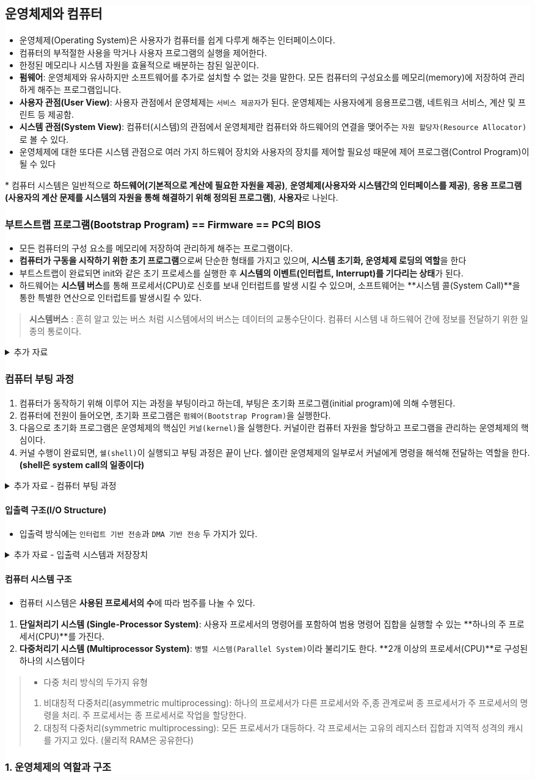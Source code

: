 
## 운영체제와 컴퓨터
- 운영체제(Operating System)은 사용자가 컴퓨터를 쉽게 다루게 해주는 인터페이스이다.
- 컴퓨터의 부적절한 사용을 막거나 사용자 프로그램의 실행을 제어한다.
- 한정된 메모리나 시스템 자원을 효율적으로 배분하는 참된 일꾼이다.
- **펌웨어**: 운영체제와 유사하지만 소프트웨어를 추가로 설치할 수 없는 것을 말한다. 모든 컴퓨터의 구성요소를 메모리(memory)에 저장하여 관리하게 해주는 프로그램입니다.
- **사용자 관점(User View)**: 사용자 관점에서 운영체제는 `서비스 제공자`가 된다. 운영체제는 사용자에게 응용프로그램, 네트워크 서비스, 계산 및 프린트 등 제공함.
- **시스템 관점(System View)**: 컴퓨터(시스템)의 관점에서 운영체제란 컴퓨터와 하드웨어의 연결을 맺어주는 `자원 할당자(Resource Allocator)`로 볼 수 있다. 
- 운영체제에 대한 또다른 시스템 관점으로 여러 가지 하드웨어 장치와 사용자의 장치를 제어할 필요성 때문에 제어 프로그램(Control Program)이 될 수 있다

 \* 컴퓨터 시스템은 일반적으로 **하드웨어(기본적으로 계산에 필요한 자원을 제공)**, **운영체제(사용자와 시스템간의 인터페이스를 제공)**, **응용 프로그램(사용자의 계산 문제를 시스템의 자원을 통해 해결하기 위해 정의된 프로그램)**, **사용자**로 나뉜다.

### 부트스트랩 프로그램(Bootstrap Program) == Firmware == PC의 BIOS
- 모든 컴퓨터의 구성 요소를 메모리에 저장하여 관리하게 해주는 프로그램이다.
-  **컴퓨터가 구동을 시작하기 위한 초기 프로그램**으로써 단순한 형태를 가지고 있으며, **시스템 초기화, 운영체제 로딩의 역할**을 한다
- 부트스트랩이 완료되면 init와 같은 초기 프로세스를 실행한 후 **시스템의 이벤트(인터럽트, Interrupt)를 기다리는 상태**가 된다.
- 하드웨어는 **시스템 버스**를 통해 프로세서(CPU)로 신호를 보내 인터럽트를 발생 시킬 수 있으며, 소프트웨어는 **시스템 콜(System Call)**을 통한 특별한 연산으로 인터럽트를 발생시킬 수 있다.
> **시스템버스** : 흔히 알고 있는 버스 처럼 시스템에서의 버스는 데이터의 교통수단이다. 컴퓨터 시스템 내 하드웨어 간에 정보를 전달하기 위한 일종의 통로이다.

<details><summary>추가 자료</summary></details>

### 컴퓨터 부팅 과정
1. 컴퓨터가 동작하기 위해 이루어 지는 과정을 부팅이라고 하는데, 부팅은 초기화 프로그램(initial program)에 의해 수행된다.
2. 컴퓨터에 전원이 들어오면, 초기화 프로그램은 `펌웨어(Bootstrap Program)`을 실행한다.
3. 다음으로 초기화 프로그램은 운영체제의 핵심인 `커널(kernel)`을 실행한다. 커널이란 컴퓨터 자원을 할당하고 프로그램을 관리하는 운영체제의 핵심이다.
4. 커널 수행이 완료되면, `쉘(shell)`이 실행되고 부팅 과정은 끝이 난다. 쉘이란 운영체제의 일부로서 커널에게 명령을 해석해 전달하는 역할을 한다. **(shell은 system call의 일종이다)**

<details><summary>추가 자료 - 컴퓨터 부팅 과정</summary></details>

#### 입출력 구조(I/O Structure)
- 입출력 방식에는 `인터럽트 기반 전송`과 `DMA 기반 전송` 두 가지가 있다.
<details><summary>추가 자료 - 입출력 시스템과 저장장치</summary></details>

#### 컴퓨터 시스템 구조
- 컴퓨터 시스템은 **사용된 프로세서의 수**에 따라 범주를 나눌 수 있다.
1. **단일처리기 시스템 (Single-Processor System)**: 사용자 프로세서의 명령어를 포함하여 범용 명령어 집합을 실행할 수 있는 **하나의 주 프로세서(CPU)**를 가진다.
2. **다중처리기 시스템 (Multiprocessor System)**: `병렬 시스템(Parallel System)`이라 불리기도 한다. **2개 이상의 프로세서(CPU)**로 구성된 하나의 시스템이다
> - 다중 처리 방식의 두가지 유형
> 1. 비대칭적 다중처리(asymmetric multiprocessing): 하나의 프로세서가 다른 프로세서와 주,종 관계로써 종 프로세서가 주 프로세서의 명령을 처리. 주 프로세서는 종 프로세서로 작업을 할당한다.
> 2. 대칭적 다중처리(symmetric multiprocessing): 모든 프로세서가 대등하다. 각 프로세서는 고유의 레지스터 집합과 지역적 성격의 캐시를 가지고 있다. (물리적 RAM은 공유한다)

### 1. 운영체제의 역할과 구조 
